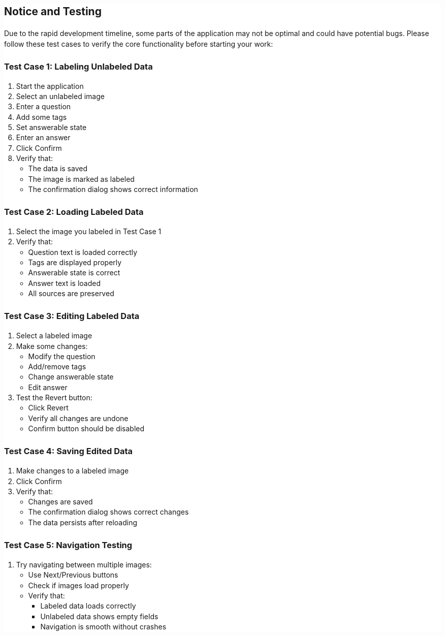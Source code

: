 ## Notice and Testing

Due to the rapid development timeline, some parts of the application may not be optimal and could have potential bugs. Please follow these test cases to verify the core functionality before starting your work:

### Test Case 1: Labeling Unlabeled Data
1. Start the application
2. Select an unlabeled image
3. Enter a question
4. Add some tags
5. Set answerable state
6. Enter an answer
7. Click Confirm
8. Verify that:
   - The data is saved
   - The image is marked as labeled
   - The confirmation dialog shows correct information

### Test Case 2: Loading Labeled Data
1. Select the image you labeled in Test Case 1
2. Verify that:
   - Question text is loaded correctly
   - Tags are displayed properly
   - Answerable state is correct
   - Answer text is loaded
   - All sources are preserved

### Test Case 3: Editing Labeled Data
1. Select a labeled image
2. Make some changes:
   - Modify the question
   - Add/remove tags
   - Change answerable state
   - Edit answer
3. Test the Revert button:
   - Click Revert
   - Verify all changes are undone
   - Confirm button should be disabled

### Test Case 4: Saving Edited Data
1. Make changes to a labeled image
2. Click Confirm
3. Verify that:
   - Changes are saved
   - The confirmation dialog shows correct changes
   - The data persists after reloading

### Test Case 5: Navigation Testing
1. Try navigating between multiple images:
   - Use Next/Previous buttons
   - Check if images load properly
   - Verify that:
     - Labeled data loads correctly
     - Unlabeled data shows empty fields
     - Navigation is smooth without crashes
